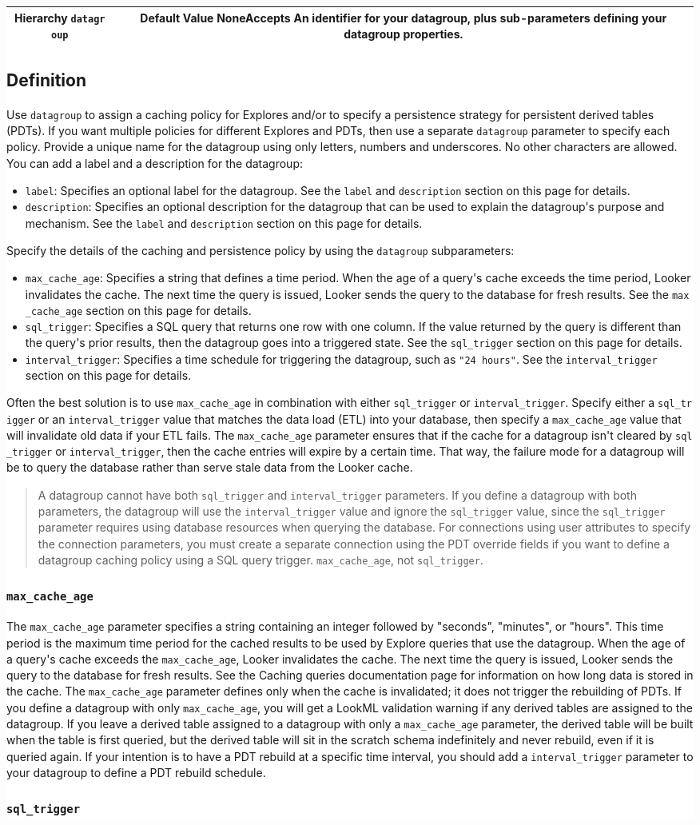 Hierarchy `datagroup` |  Default Value NoneAccepts An identifier for your datagroup, plus sub-parameters defining your datagroup properties.   
---|---  
## Definition
Use `datagroup` to assign a caching policy for Explores and/or to specify a persistence strategy for persistent derived tables (PDTs). If you want multiple policies for different Explores and PDTs, then use a separate `datagroup` parameter to specify each policy.
Provide a unique name for the datagroup using only letters, numbers and underscores. No other characters are allowed.
You can add a label and a description for the datagroup:
  * `label`: Specifies an optional label for the datagroup. See the `label` and `description` section on this page for details.
  * `description`: Specifies an optional description for the datagroup that can be used to explain the datagroup's purpose and mechanism. See the `label` and `description` section on this page for details.


Specify the details of the caching and persistence policy by using the `datagroup` subparameters:
  * `max_cache_age`: Specifies a string that defines a time period. When the age of a query's cache exceeds the time period, Looker invalidates the cache. The next time the query is issued, Looker sends the query to the database for fresh results. See the `max_cache_age` section on this page for details.
  * `sql_trigger`: Specifies a SQL query that returns one row with one column. If the value returned by the query is different than the query's prior results, then the datagroup goes into a triggered state. See the `sql_trigger` section on this page for details.
  * `interval_trigger`: Specifies a time schedule for triggering the datagroup, such as `"24 hours"`. See the `interval_trigger` section on this page for details.


Often the best solution is to use `max_cache_age` in combination with either `sql_trigger` or `interval_trigger`. Specify either a `sql_trigger` or an `interval_trigger` value that matches the data load (ETL) into your database, then specify a `max_cache_age` value that will invalidate old data if your ETL fails. The `max_cache_age` parameter ensures that if the cache for a datagroup isn't cleared by `sql_trigger` or `interval_trigger`, then the cache entries will expire by a certain time. That way, the failure mode for a datagroup will be to query the database rather than serve stale data from the Looker cache.
> A datagroup cannot have both `sql_trigger` and `interval_trigger` parameters. If you define a datagroup with both parameters, the datagroup will use the `interval_trigger` value and ignore the `sql_trigger` value, since the `sql_trigger` parameter requires using database resources when querying the database.
> For connections using user attributes to specify the connection parameters, you must create a separate connection using the PDT override fields if you want to define a datagroup caching policy using a SQL query trigger.
> `max_cache_age`, not `sql_trigger`.
### `max_cache_age`
The `max_cache_age` parameter specifies a string containing an integer followed by "seconds", "minutes", or "hours". This time period is the maximum time period for the cached results to be used by Explore queries that use the datagroup.
When the age of a query's cache exceeds the `max_cache_age`, Looker invalidates the cache. The next time the query is issued, Looker sends the query to the database for fresh results. See the Caching queries documentation page for information on how long data is stored in the cache.
The `max_cache_age` parameter defines only when the cache is invalidated; it does not trigger the rebuilding of PDTs. If you define a datagroup with only `max_cache_age`, you will get a LookML validation warning if any derived tables are assigned to the datagroup. If you leave a derived table assigned to a datagroup with only a `max_cache_age` parameter, the derived table will be built when the table is first queried, but the derived table will sit in the scratch schema indefinitely and never rebuild, even if it is queried again. If your intention is to have a PDT rebuild at a specific time interval, you should add a `interval_trigger` parameter to your datagroup to define a PDT rebuild schedule.
### `sql_trigger`